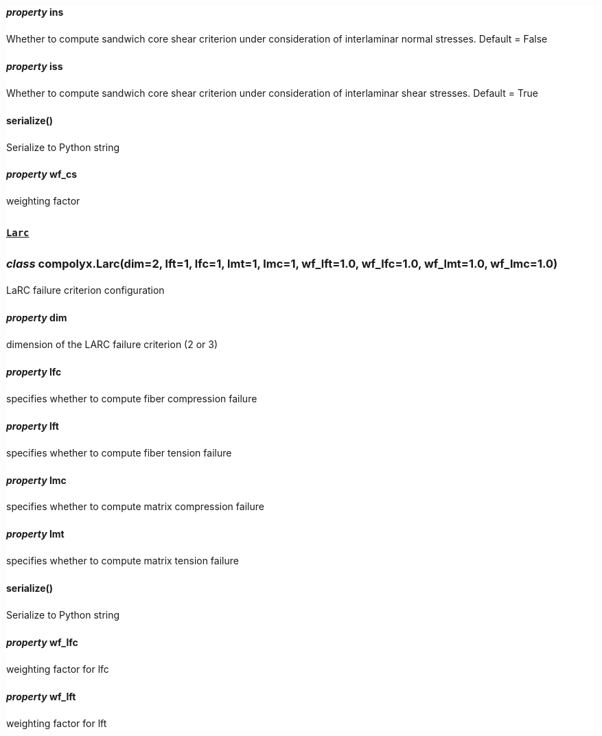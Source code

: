 #### *property* ins

Whether to compute sandwich core shear criterion under consideration of interlaminar normal stresses. Default = False

#### *property* iss

Whether to compute sandwich core shear criterion under consideration of interlaminar shear stresses. Default = True

#### serialize()

Serialize to Python string

#### *property* wf_cs

weighting factor

### [`Larc`](#compolyx.Larc)

### *class* compolyx.Larc(dim=2, lft=1, lfc=1, lmt=1, lmc=1, wf_lft=1.0, wf_lfc=1.0, wf_lmt=1.0, wf_lmc=1.0)

LaRC failure criterion configuration

#### *property* dim

dimension of the LARC failure criterion (2 or 3)

#### *property* lfc

specifies whether to compute fiber compression failure

#### *property* lft

specifies whether to compute fiber tension failure

#### *property* lmc

specifies whether to compute matrix compression failure

#### *property* lmt

specifies whether to compute matrix tension failure

#### serialize()

Serialize to Python string

#### *property* wf_lfc

weighting factor for lfc

#### *property* wf_lft

weighting factor for lft
